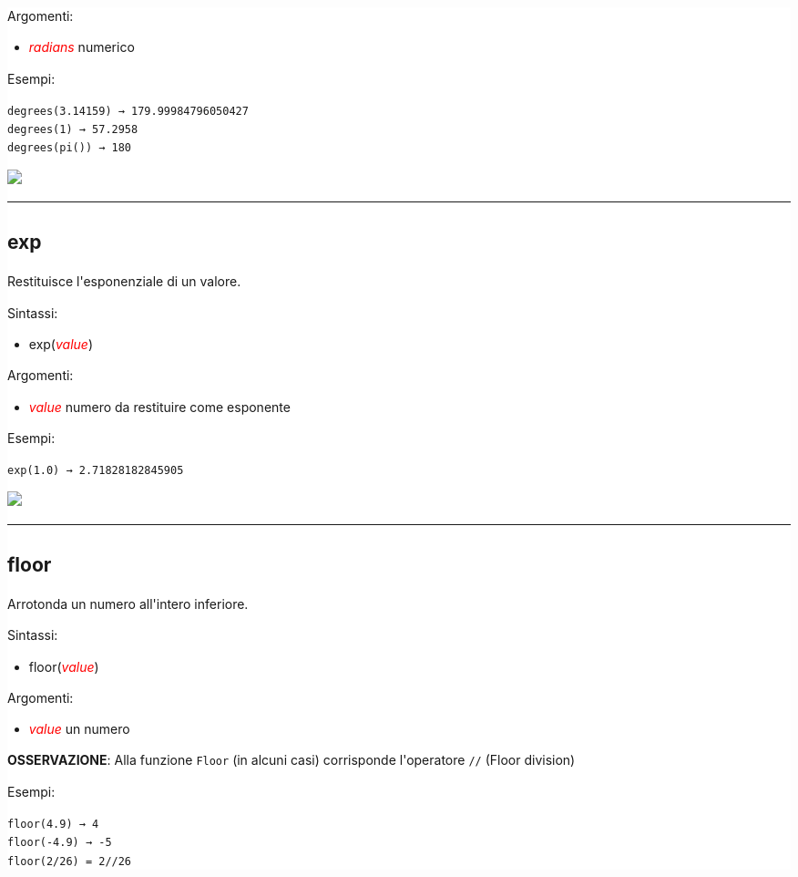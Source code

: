Argomenti:

* _<span style="color:red;">radians</span>_ numerico

Esempi:

```
degrees(3.14159) → 179.99984796050427
degrees(1) → 57.2958
degrees(pi()) → 180
```

[![](../../img/matematica/degrees/degrees1.png)](../../img/matematica/degrees/degrees1.png)

---

## exp

Restituisce l'esponenziale di un valore.

Sintassi:

- exp(_<span style="color:red;">value</span>_)

Argomenti:

* _<span style="color:red;">value</span>_ numero da restituire come esponente

Esempi:

```
exp(1.0) → 2.71828182845905
```

[![](../../img/matematica/exp/exp1.png)](../../img/matematica/exp/exp1.png)

---

## floor

Arrotonda un numero all'intero inferiore.

Sintassi:

- floor(_<span style="color:red;">value</span>_)

Argomenti:

* _<span style="color:red;">value</span>_ un numero

**OSSERVAZIONE**: Alla funzione `Floor` (in alcuni casi) corrisponde l'operatore `//` (Floor division)

Esempi:

```
floor(4.9) → 4
floor(-4.9) → -5
floor(2/26) = 2//26
```
